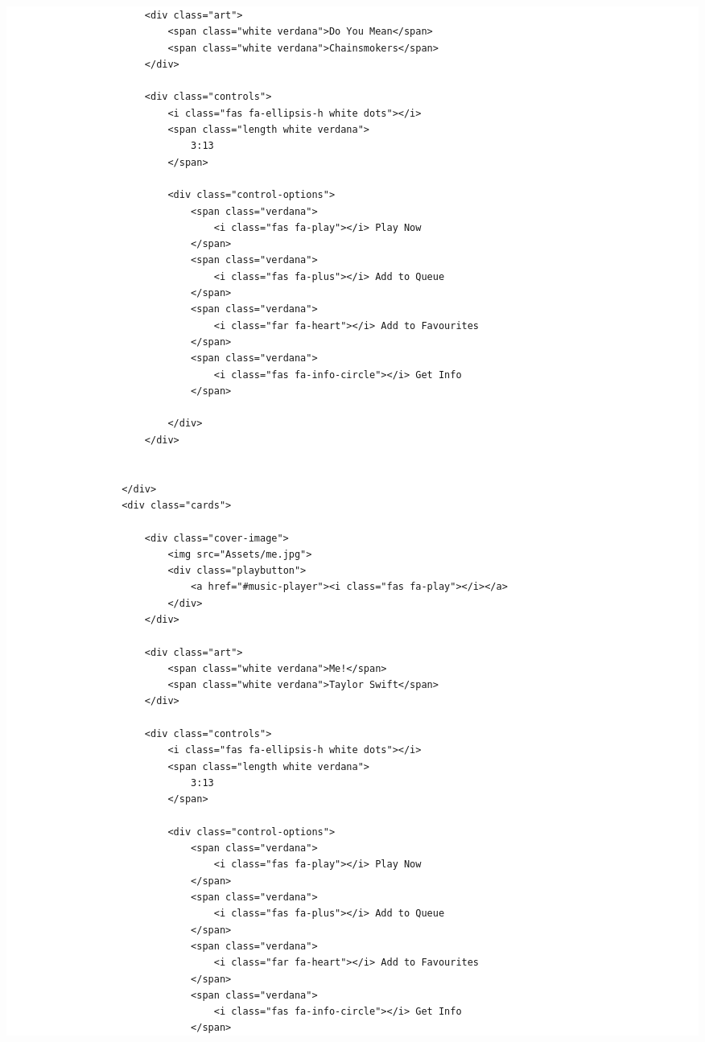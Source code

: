 							<div class="art">
								<span class="white verdana">Do You Mean</span>
								<span class="white verdana">Chainsmokers</span>
							</div>

							<div class="controls">
								<i class="fas fa-ellipsis-h white dots"></i>
								<span class="length white verdana">
									3:13
								</span>

								<div class="control-options">
									<span class="verdana">
										<i class="fas fa-play"></i> Play Now
									</span>
									<span class="verdana">
										<i class="fas fa-plus"></i> Add to Queue
									</span>
									<span class="verdana">
										<i class="far fa-heart"></i> Add to Favourites
									</span>
									<span class="verdana">
										<i class="fas fa-info-circle"></i> Get Info
									</span>
									
								</div>
							</div>

							
						</div>
						<div class="cards">

							<div class="cover-image">
								<img src="Assets/me.jpg">
								<div class="playbutton">
									<a href="#music-player"><i class="fas fa-play"></i></a>
								</div>
							</div>

							<div class="art">
								<span class="white verdana">Me!</span>
								<span class="white verdana">Taylor Swift</span>
							</div>

							<div class="controls">
								<i class="fas fa-ellipsis-h white dots"></i>
								<span class="length white verdana">
									3:13
								</span>

								<div class="control-options">
									<span class="verdana">
										<i class="fas fa-play"></i> Play Now
									</span>
									<span class="verdana">
										<i class="fas fa-plus"></i> Add to Queue
									</span>
									<span class="verdana">
										<i class="far fa-heart"></i> Add to Favourites
									</span>
									<span class="verdana">
										<i class="fas fa-info-circle"></i> Get Info
									</span>
									